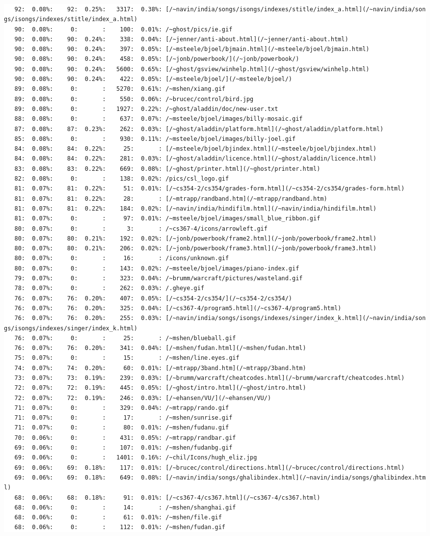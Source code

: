        92:  0.08%:    92:  0.25%:   3317:  0.38%: [/~navin/india/songs/isongs/indexes/stitle/index_a.html](/~navin/india/songs/isongs/indexes/stitle/index_a.html)
       90:  0.08%:     0:       :    100:  0.01%: /~ghost/pics/ie.gif
       90:  0.08%:    90:  0.24%:    338:  0.04%: [/~jenner/anti-about.html](/~jenner/anti-about.html)
       90:  0.08%:    90:  0.24%:    397:  0.05%: [/~msteele/bjoel/bjmain.html](/~msteele/bjoel/bjmain.html)
       90:  0.08%:    90:  0.24%:    458:  0.05%: [/~jonb/powerbook/](/~jonb/powerbook/)
       90:  0.08%:    90:  0.24%:   5600:  0.65%: [/~ghost/gsview/winhelp.html](/~ghost/gsview/winhelp.html)
       90:  0.08%:    90:  0.24%:    422:  0.05%: [/~msteele/bjoel/](/~msteele/bjoel/)
       89:  0.08%:     0:       :   5270:  0.61%: /~mshen/xiang.gif
       89:  0.08%:     0:       :    550:  0.06%: /~brucec/control/bird.jpg
       89:  0.08%:     0:       :   1927:  0.22%: /~ghost/aladdin/doc/new-user.txt
       88:  0.08%:     0:       :    637:  0.07%: /~msteele/bjoel/images/billy-mosaic.gif
       87:  0.08%:    87:  0.23%:    262:  0.03%: [/~ghost/aladdin/platform.html](/~ghost/aladdin/platform.html)
       85:  0.08%:     0:       :    930:  0.11%: /~msteele/bjoel/images/billy-joel.gif
       84:  0.08%:    84:  0.22%:     25:       : [/~msteele/bjoel/bjindex.html](/~msteele/bjoel/bjindex.html)
       84:  0.08%:    84:  0.22%:    281:  0.03%: [/~ghost/aladdin/licence.html](/~ghost/aladdin/licence.html)
       83:  0.08%:    83:  0.22%:    669:  0.08%: [/~ghost/printer.html](/~ghost/printer.html)
       82:  0.08%:     0:       :    138:  0.02%: /pics/csl_logo.gif
       81:  0.07%:    81:  0.22%:     51:  0.01%: [/~cs354-2/cs354/grades-form.html](/~cs354-2/cs354/grades-form.html)
       81:  0.07%:    81:  0.22%:     28:       : [/~mtrapp/randband.htm](/~mtrapp/randband.htm)
       81:  0.07%:    81:  0.22%:    184:  0.02%: [/~navin/india/hindifilm.html](/~navin/india/hindifilm.html)
       81:  0.07%:     0:       :     97:  0.01%: /~msteele/bjoel/images/small_blue_ribbon.gif
       80:  0.07%:     0:       :      3:       : /~cs367-4/icons/arrowleft.gif
       80:  0.07%:    80:  0.21%:    192:  0.02%: [/~jonb/powerbook/frame2.html](/~jonb/powerbook/frame2.html)
       80:  0.07%:    80:  0.21%:    206:  0.02%: [/~jonb/powerbook/frame3.html](/~jonb/powerbook/frame3.html)
       80:  0.07%:     0:       :     16:       : /icons/unknown.gif
       80:  0.07%:     0:       :    143:  0.02%: /~msteele/bjoel/images/piano-index.gif
       79:  0.07%:     0:       :    323:  0.04%: /~brumm/warcraft/pictures/wasteland.gif
       78:  0.07%:     0:       :    262:  0.03%: /.gheye.gif
       76:  0.07%:    76:  0.20%:    407:  0.05%: [/~cs354-2/cs354/](/~cs354-2/cs354/)
       76:  0.07%:    76:  0.20%:    325:  0.04%: [/~cs367-4/program5.html](/~cs367-4/program5.html)
       76:  0.07%:    76:  0.20%:    255:  0.03%: [/~navin/india/songs/isongs/indexes/singer/index_k.html](/~navin/india/songs/isongs/indexes/singer/index_k.html)
       76:  0.07%:     0:       :     25:       : /~mshen/blueball.gif
       76:  0.07%:    76:  0.20%:    341:  0.04%: [/~mshen/fudan.html](/~mshen/fudan.html)
       75:  0.07%:     0:       :     15:       : /~mshen/line.eyes.gif
       74:  0.07%:    74:  0.20%:     60:  0.01%: [/~mtrapp/3band.htm](/~mtrapp/3band.htm)
       73:  0.07%:    73:  0.19%:    239:  0.03%: [/~brumm/warcraft/cheatcodes.html](/~brumm/warcraft/cheatcodes.html)
       72:  0.07%:    72:  0.19%:    445:  0.05%: [/~ghost/intro.html](/~ghost/intro.html)
       72:  0.07%:    72:  0.19%:    246:  0.03%: [/~ehansen/VU/](/~ehansen/VU/)
       71:  0.07%:     0:       :    329:  0.04%: /~mtrapp/rando.gif
       71:  0.07%:     0:       :     17:       : /~mshen/sunrise.gif
       71:  0.07%:     0:       :     80:  0.01%: /~mshen/fudanu.gif
       70:  0.06%:     0:       :    431:  0.05%: /~mtrapp/randbar.gif
       69:  0.06%:     0:       :    107:  0.01%: /~mshen/fudanbg.gif
       69:  0.06%:     0:       :   1401:  0.16%: /~chil/Icons/hugh_eliz.jpg
       69:  0.06%:    69:  0.18%:    117:  0.01%: [/~brucec/control/directions.html](/~brucec/control/directions.html)
       69:  0.06%:    69:  0.18%:    649:  0.08%: [/~navin/india/songs/ghalibindex.html](/~navin/india/songs/ghalibindex.html)
       68:  0.06%:    68:  0.18%:     91:  0.01%: [/~cs367-4/cs367.html](/~cs367-4/cs367.html)
       68:  0.06%:     0:       :     14:       : /~mshen/shanghai.gif
       68:  0.06%:     0:       :     61:  0.01%: /~mshen/file.gif
       68:  0.06%:     0:       :    112:  0.01%: /~mshen/fudan.gif